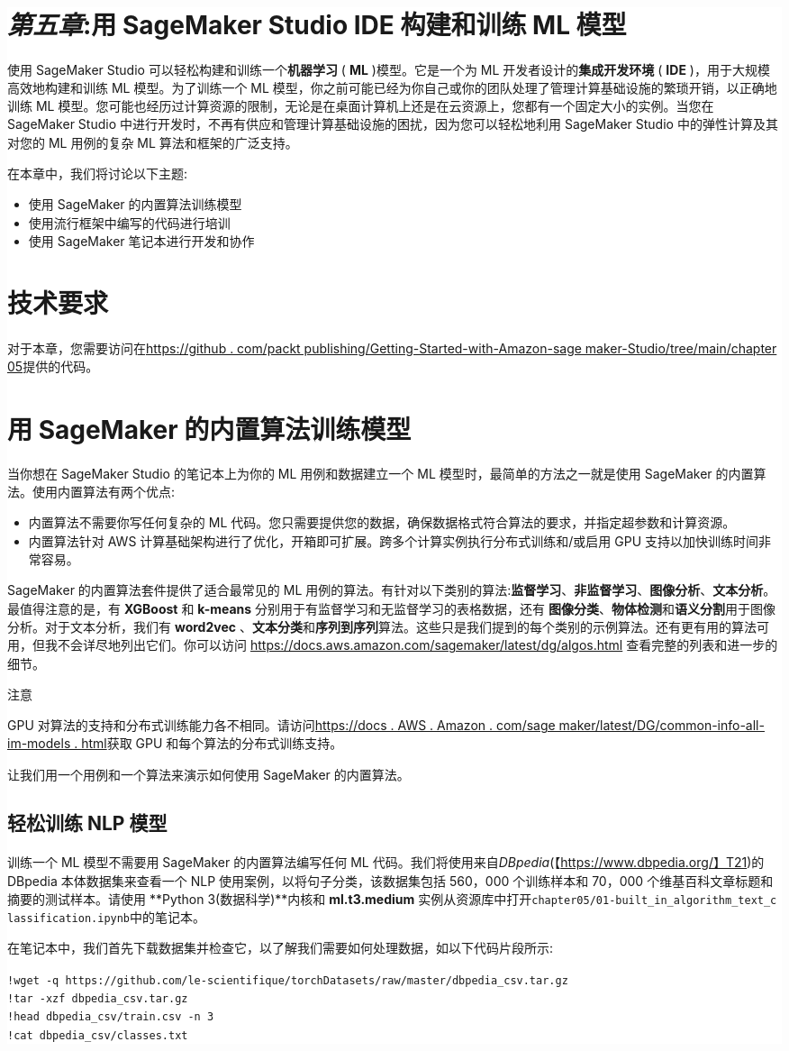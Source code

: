 <title>B17447_05_ePub_RK</title>

# *第五章*:用 SageMaker Studio IDE 构建和训练 ML 模型

使用 SageMaker Studio 可以轻松构建和训练一个**机器学习** ( **ML** )模型。它是一个为 ML 开发者设计的**集成开发环境** ( **IDE** )，用于大规模高效地构建和训练 ML 模型。为了训练一个 ML 模型，你之前可能已经为你自己或你的团队处理了管理计算基础设施的繁琐开销，以正确地训练 ML 模型。您可能也经历过计算资源的限制，无论是在桌面计算机上还是在云资源上，您都有一个固定大小的实例。当您在 SageMaker Studio 中进行开发时，不再有供应和管理计算基础设施的困扰，因为您可以轻松地利用 SageMaker Studio 中的弹性计算及其对您的 ML 用例的复杂 ML 算法和框架的广泛支持。

在本章中，我们将讨论以下主题:

*   使用 SageMaker 的内置算法训练模型
*   使用流行框架中编写的代码进行培训
*   使用 SageMaker 笔记本进行开发和协作

# 技术要求

对于本章，您需要访问在[https://github . com/packt publishing/Getting-Started-with-Amazon-sage maker-Studio/tree/main/chapter 05](https://github.com/PacktPublishing/Getting-Started-with-Amazon-SageMaker-Studio/tree/main/chapter05)提供的代码。

# 用 SageMaker 的内置算法训练模型

当你想在 SageMaker Studio 的笔记本上为你的 ML 用例和数据建立一个 ML 模型时，最简单的方法之一就是使用 SageMaker 的内置算法。使用内置算法有两个优点:

*   内置算法不需要你写任何复杂的 ML 代码。您只需要提供您的数据，确保数据格式符合算法的要求，并指定超参数和计算资源。
*   内置算法针对 AWS 计算基础架构进行了优化，开箱即可扩展。跨多个计算实例执行分布式训练和/或启用 GPU 支持以加快训练时间非常容易。

SageMaker 的内置算法套件提供了适合最常见的 ML 用例的算法。有针对以下类别的算法:**监督学习**、**非监督学习**、**图像分析**、**文本分析**。最值得注意的是，有 **XGBoost** 和 **k-means** 分别用于有监督学习和无监督学习的表格数据，还有 **图像分类**、**物体检测**和**语义分割**用于图像分析。对于文本分析，我们有 **word2vec** 、**文本分类**和**序列到序列**算法。这些只是我们提到的每个类别的示例算法。还有更有用的算法可用，但我不会详尽地列出它们。你可以访问 https://docs.aws.amazon.com/sagemaker/latest/dg/algos.html 查看完整的列表和进一步的细节。

注意

GPU 对算法的支持和分布式训练能力各不相同。请访问[https://docs . AWS . Amazon . com/sage maker/latest/DG/common-info-all-im-models . html](https://docs.aws.amazon.com/sagemaker/latest/dg/common-info-all-im-models.html)获取 GPU 和每个算法的分布式训练支持。

让我们用一个用例和一个算法来演示如何使用 SageMaker 的内置算法。

## 轻松训练 NLP 模型

训练一个 ML 模型不需要用 SageMaker 的内置算法编写任何 ML 代码。我们将使用来自*DBpedia*(【https://www.dbpedia.org/】T21)的 DBpedia 本体数据集来查看一个 NLP 使用案例，以将句子分类，该数据集包括 560，000 个训练样本和 70，000 个维基百科文章标题和摘要的测试样本。请使用 **Python 3(数据科学)**内核和 **ml.t3.medium** 实例从资源库中打开`chapter05/01-built_in_algorithm_text_classification.ipynb`中的笔记本。

在笔记本中，我们首先下载数据集并检查它，以了解我们需要如何处理数据，如以下代码片段所示:

```
!wget -q https://github.com/le-scientifique/torchDatasets/raw/master/dbpedia_csv.tar.gz
!tar -xzf dbpedia_csv.tar.gz
!head dbpedia_csv/train.csv -n 3
!cat dbpedia_csv/classes.txt
```
